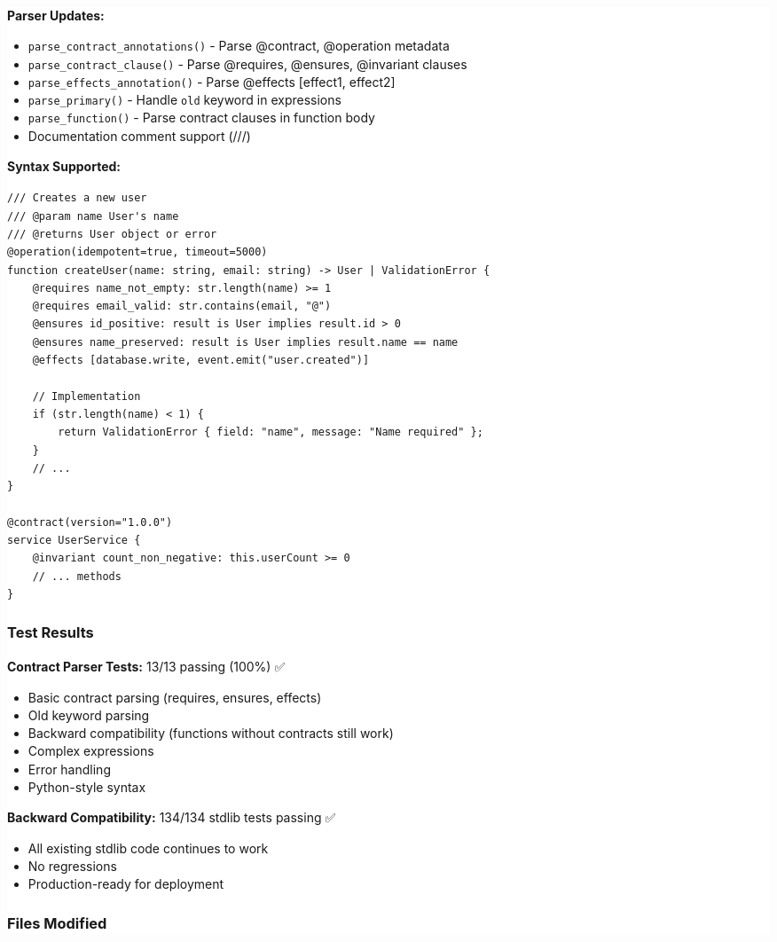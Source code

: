 **Parser Updates:**
- `parse_contract_annotations()` - Parse @contract, @operation metadata
- `parse_contract_clause()` - Parse @requires, @ensures, @invariant clauses
- `parse_effects_annotation()` - Parse @effects [effect1, effect2]
- `parse_primary()` - Handle `old` keyword in expressions
- `parse_function()` - Parse contract clauses in function body
- Documentation comment support (///)

**Syntax Supported:**

```al
/// Creates a new user
/// @param name User's name
/// @returns User object or error
@operation(idempotent=true, timeout=5000)
function createUser(name: string, email: string) -> User | ValidationError {
    @requires name_not_empty: str.length(name) >= 1
    @requires email_valid: str.contains(email, "@")
    @ensures id_positive: result is User implies result.id > 0
    @ensures name_preserved: result is User implies result.name == name
    @effects [database.write, event.emit("user.created")]

    // Implementation
    if (str.length(name) < 1) {
        return ValidationError { field: "name", message: "Name required" };
    }
    // ...
}

@contract(version="1.0.0")
service UserService {
    @invariant count_non_negative: this.userCount >= 0
    // ... methods
}
```

### Test Results

**Contract Parser Tests:** 13/13 passing (100%) ✅
- Basic contract parsing (requires, ensures, effects)
- Old keyword parsing
- Backward compatibility (functions without contracts still work)
- Complex expressions
- Error handling
- Python-style syntax

**Backward Compatibility:** 134/134 stdlib tests passing ✅
- All existing stdlib code continues to work
- No regressions
- Production-ready for deployment

### Files Modified
